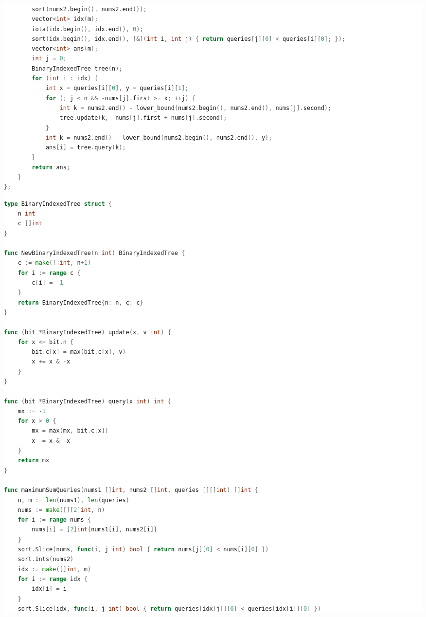```cpp
        sort(nums2.begin(), nums2.end());
        vector<int> idx(m);
        iota(idx.begin(), idx.end(), 0);
        sort(idx.begin(), idx.end(), [&](int i, int j) { return queries[j][0] < queries[i][0]; });
        vector<int> ans(m);
        int j = 0;
        BinaryIndexedTree tree(n);
        for (int i : idx) {
            int x = queries[i][0], y = queries[i][1];
            for (; j < n && -nums[j].first >= x; ++j) {
                int k = nums2.end() - lower_bound(nums2.begin(), nums2.end(), nums[j].second);
                tree.update(k, -nums[j].first + nums[j].second);
            }
            int k = nums2.end() - lower_bound(nums2.begin(), nums2.end(), y);
            ans[i] = tree.query(k);
        }
        return ans;
    }
};
```

```go
type BinaryIndexedTree struct {
	n int
	c []int
}

func NewBinaryIndexedTree(n int) BinaryIndexedTree {
	c := make([]int, n+1)
	for i := range c {
		c[i] = -1
	}
	return BinaryIndexedTree{n: n, c: c}
}

func (bit *BinaryIndexedTree) update(x, v int) {
	for x <= bit.n {
		bit.c[x] = max(bit.c[x], v)
		x += x & -x
	}
}

func (bit *BinaryIndexedTree) query(x int) int {
	mx := -1
	for x > 0 {
		mx = max(mx, bit.c[x])
		x -= x & -x
	}
	return mx
}

func maximumSumQueries(nums1 []int, nums2 []int, queries [][]int) []int {
	n, m := len(nums1), len(queries)
	nums := make([][2]int, n)
	for i := range nums {
		nums[i] = [2]int{nums1[i], nums2[i]}
	}
	sort.Slice(nums, func(i, j int) bool { return nums[j][0] < nums[i][0] })
	sort.Ints(nums2)
	idx := make([]int, m)
	for i := range idx {
		idx[i] = i
	}
	sort.Slice(idx, func(i, j int) bool { return queries[idx[j]][0] < queries[idx[i]][0] })
```